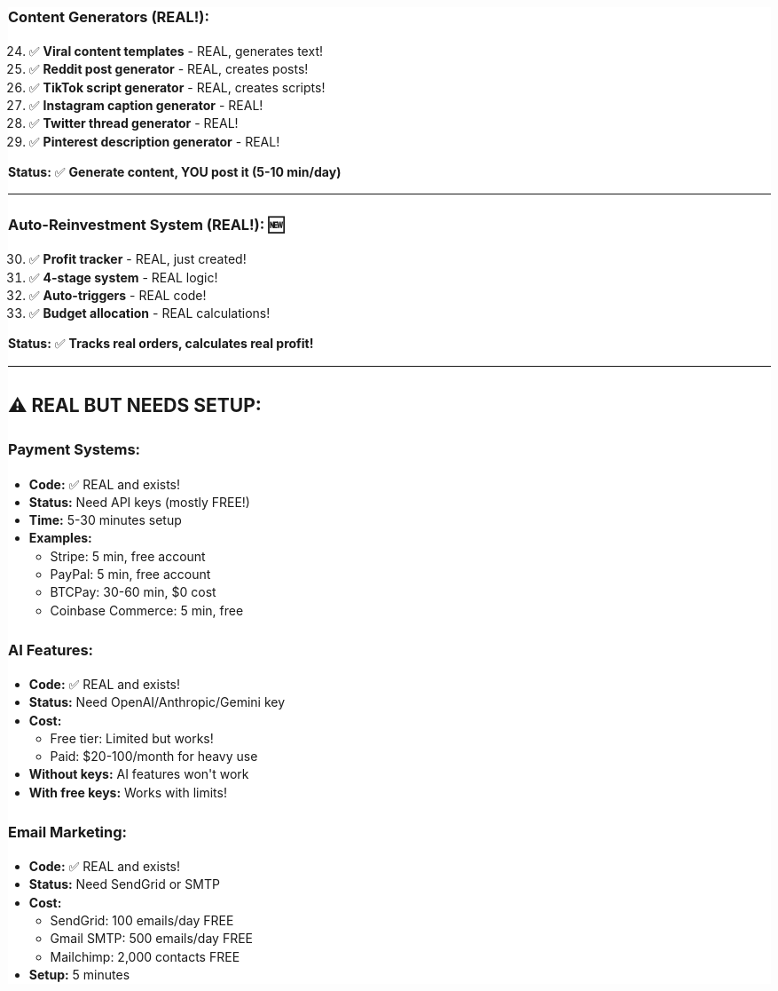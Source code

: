 ### **Content Generators (REAL!):**
24. ✅ **Viral content templates** - REAL, generates text!
25. ✅ **Reddit post generator** - REAL, creates posts!
26. ✅ **TikTok script generator** - REAL, creates scripts!
27. ✅ **Instagram caption generator** - REAL!
28. ✅ **Twitter thread generator** - REAL!
29. ✅ **Pinterest description generator** - REAL!

**Status:** ✅ **Generate content, YOU post it (5-10 min/day)**

---

### **Auto-Reinvestment System (REAL!):** 🆕
30. ✅ **Profit tracker** - REAL, just created!
31. ✅ **4-stage system** - REAL logic!
32. ✅ **Auto-triggers** - REAL code!
33. ✅ **Budget allocation** - REAL calculations!

**Status:** ✅ **Tracks real orders, calculates real profit!**

---

## ⚠️ **REAL BUT NEEDS SETUP:**

### **Payment Systems:**
- **Code:** ✅ REAL and exists!
- **Status:** Need API keys (mostly FREE!)
- **Time:** 5-30 minutes setup
- **Examples:**
  - Stripe: 5 min, free account
  - PayPal: 5 min, free account
  - BTCPay: 30-60 min, $0 cost
  - Coinbase Commerce: 5 min, free

### **AI Features:**
- **Code:** ✅ REAL and exists!
- **Status:** Need OpenAI/Anthropic/Gemini key
- **Cost:** 
  - Free tier: Limited but works!
  - Paid: $20-100/month for heavy use
- **Without keys:** AI features won't work
- **With free keys:** Works with limits!

### **Email Marketing:**
- **Code:** ✅ REAL and exists!
- **Status:** Need SendGrid or SMTP
- **Cost:** 
  - SendGrid: 100 emails/day FREE
  - Gmail SMTP: 500 emails/day FREE
  - Mailchimp: 2,000 contacts FREE
- **Setup:** 5 minutes
